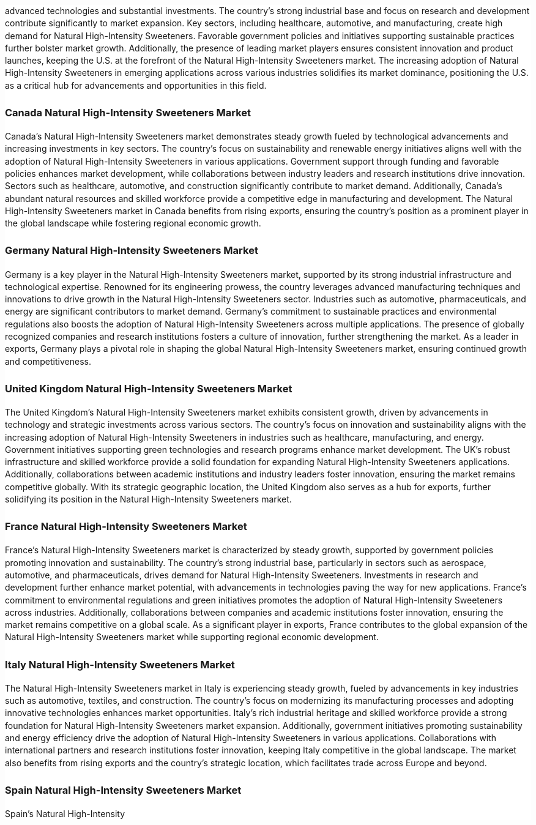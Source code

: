 advanced technologies and substantial investments. The country&rsquo;s strong industrial base and focus on research and development contribute significantly to market expansion. Key sectors, including healthcare, automotive, and manufacturing, create high demand for Natural High-Intensity Sweeteners. Favorable government policies and initiatives supporting sustainable practices further bolster market growth. Additionally, the presence of leading market players ensures consistent innovation and product launches, keeping the U.S. at the forefront of the Natural High-Intensity Sweeteners market. The increasing adoption of Natural High-Intensity Sweeteners in emerging applications across various industries solidifies its market dominance, positioning the U.S. as a critical hub for advancements and opportunities in this field.</p><h3>Canada Natural High-Intensity Sweeteners Market</h3><p>Canada&rsquo;s Natural High-Intensity Sweeteners market demonstrates steady growth fueled by technological advancements and increasing investments in key sectors. The country&rsquo;s focus on sustainability and renewable energy initiatives aligns well with the adoption of Natural High-Intensity Sweeteners in various applications. Government support through funding and favorable policies enhances market development, while collaborations between industry leaders and research institutions drive innovation. Sectors such as healthcare, automotive, and construction significantly contribute to market demand. Additionally, Canada&rsquo;s abundant natural resources and skilled workforce provide a competitive edge in manufacturing and development. The Natural High-Intensity Sweeteners market in Canada benefits from rising exports, ensuring the country&rsquo;s position as a prominent player in the global landscape while fostering regional economic growth.</p><h3>Germany Natural High-Intensity Sweeteners Market</h3><p>Germany is a key player in the Natural High-Intensity Sweeteners market, supported by its strong industrial infrastructure and technological expertise. Renowned for its engineering prowess, the country leverages advanced manufacturing techniques and innovations to drive growth in the Natural High-Intensity Sweeteners sector. Industries such as automotive, pharmaceuticals, and energy are significant contributors to market demand. Germany&rsquo;s commitment to sustainable practices and environmental regulations also boosts the adoption of Natural High-Intensity Sweeteners across multiple applications. The presence of globally recognized companies and research institutions fosters a culture of innovation, further strengthening the market. As a leader in exports, Germany plays a pivotal role in shaping the global Natural High-Intensity Sweeteners market, ensuring continued growth and competitiveness.</p><h3>United Kingdom Natural High-Intensity Sweeteners Market</h3><p>The United Kingdom&rsquo;s Natural High-Intensity Sweeteners market exhibits consistent growth, driven by advancements in technology and strategic investments across various sectors. The country&rsquo;s focus on innovation and sustainability aligns with the increasing adoption of Natural High-Intensity Sweeteners in industries such as healthcare, manufacturing, and energy. Government initiatives supporting green technologies and research programs enhance market development. The UK&rsquo;s robust infrastructure and skilled workforce provide a solid foundation for expanding Natural High-Intensity Sweeteners applications. Additionally, collaborations between academic institutions and industry leaders foster innovation, ensuring the market remains competitive globally. With its strategic geographic location, the United Kingdom also serves as a hub for exports, further solidifying its position in the Natural High-Intensity Sweeteners market.</p><h3>France Natural High-Intensity Sweeteners Market</h3><p>France&rsquo;s Natural High-Intensity Sweeteners market is characterized by steady growth, supported by government policies promoting innovation and sustainability. The country&rsquo;s strong industrial base, particularly in sectors such as aerospace, automotive, and pharmaceuticals, drives demand for Natural High-Intensity Sweeteners. Investments in research and development further enhance market potential, with advancements in technologies paving the way for new applications. France&rsquo;s commitment to environmental regulations and green initiatives promotes the adoption of Natural High-Intensity Sweeteners across industries. Additionally, collaborations between companies and academic institutions foster innovation, ensuring the market remains competitive on a global scale. As a significant player in exports, France contributes to the global expansion of the Natural High-Intensity Sweeteners market while supporting regional economic development.</p><h3>Italy Natural High-Intensity Sweeteners Market</h3><p>The Natural High-Intensity Sweeteners market in Italy is experiencing steady growth, fueled by advancements in key industries such as automotive, textiles, and construction. The country&rsquo;s focus on modernizing its manufacturing processes and adopting innovative technologies enhances market opportunities. Italy&rsquo;s rich industrial heritage and skilled workforce provide a strong foundation for Natural High-Intensity Sweeteners market expansion. Additionally, government initiatives promoting sustainability and energy efficiency drive the adoption of Natural High-Intensity Sweeteners in various applications. Collaborations with international partners and research institutions foster innovation, keeping Italy competitive in the global landscape. The market also benefits from rising exports and the country&rsquo;s strategic location, which facilitates trade across Europe and beyond.</p><h3>Spain Natural High-Intensity Sweeteners Market</h3><p>Spain&rsquo;s Natural High-Intensity